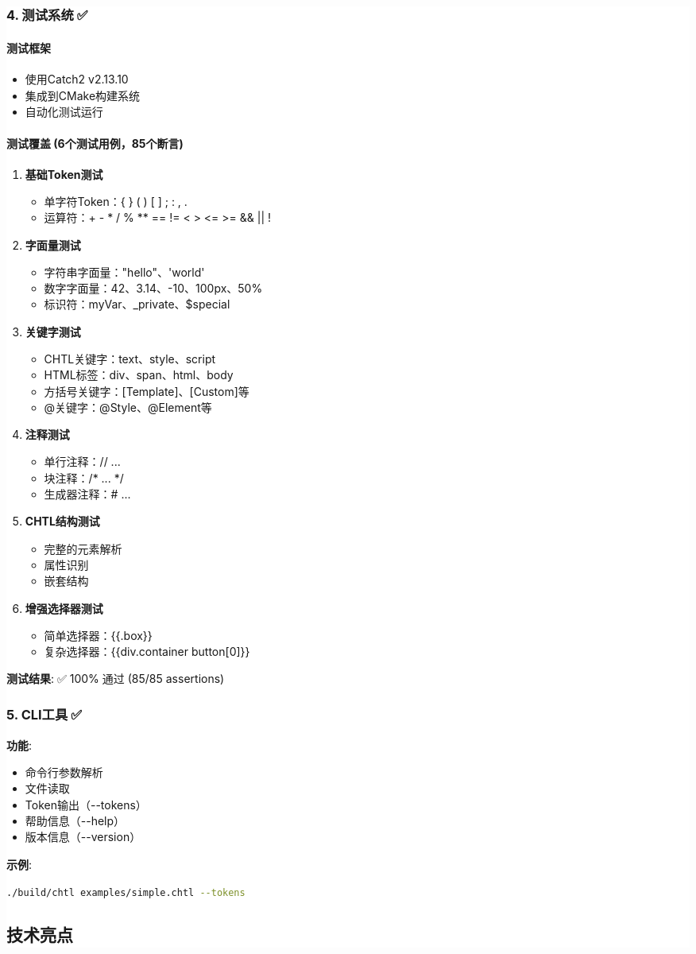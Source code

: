 ### 4. 测试系统 ✅

#### 测试框架
- 使用Catch2 v2.13.10
- 集成到CMake构建系统
- 自动化测试运行

#### 测试覆盖 (6个测试用例，85个断言)
1. **基础Token测试**
   - 单字符Token：{ } ( ) [ ] ; : , .
   - 运算符：+ - * / % ** == != < > <= >= && || !

2. **字面量测试**
   - 字符串字面量："hello"、'world'
   - 数字字面量：42、3.14、-10、100px、50%
   - 标识符：myVar、_private、$special

3. **关键字测试**
   - CHTL关键字：text、style、script
   - HTML标签：div、span、html、body
   - 方括号关键字：[Template]、[Custom]等
   - @关键字：@Style、@Element等

4. **注释测试**
   - 单行注释：// ...
   - 块注释：/* ... */
   - 生成器注释：# ...

5. **CHTL结构测试**
   - 完整的元素解析
   - 属性识别
   - 嵌套结构

6. **增强选择器测试**
   - 简单选择器：{{.box}}
   - 复杂选择器：{{div.container button[0]}}

**测试结果**: ✅ 100% 通过 (85/85 assertions)

### 5. CLI工具 ✅

**功能**:
- 命令行参数解析
- 文件读取
- Token输出（--tokens）
- 帮助信息（--help）
- 版本信息（--version）

**示例**:
```bash
./build/chtl examples/simple.chtl --tokens
```

## 技术亮点
